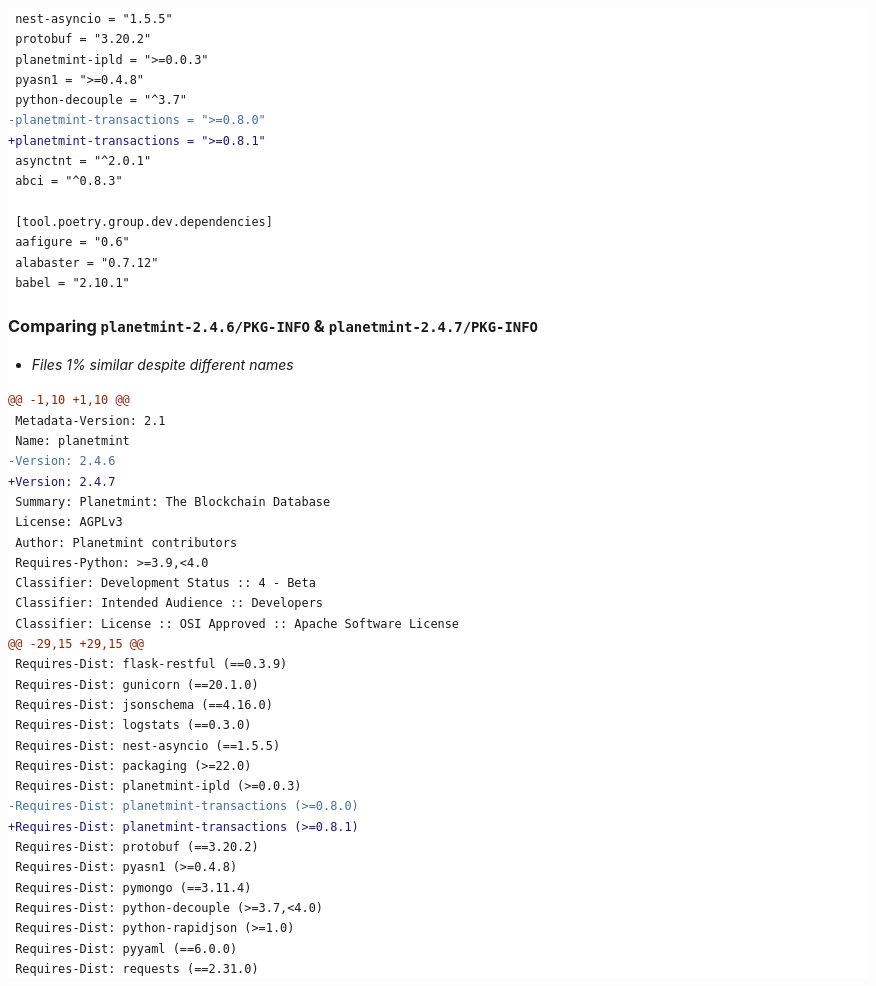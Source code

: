 ```diff
 nest-asyncio = "1.5.5"
 protobuf = "3.20.2"
 planetmint-ipld = ">=0.0.3"
 pyasn1 = ">=0.4.8"
 python-decouple = "^3.7"
-planetmint-transactions = ">=0.8.0"
+planetmint-transactions = ">=0.8.1"
 asynctnt = "^2.0.1"
 abci = "^0.8.3"
 
 [tool.poetry.group.dev.dependencies]
 aafigure = "0.6"
 alabaster = "0.7.12"
 babel = "2.10.1"
```

### Comparing `planetmint-2.4.6/PKG-INFO` & `planetmint-2.4.7/PKG-INFO`

 * *Files 1% similar despite different names*

```diff
@@ -1,10 +1,10 @@
 Metadata-Version: 2.1
 Name: planetmint
-Version: 2.4.6
+Version: 2.4.7
 Summary: Planetmint: The Blockchain Database
 License: AGPLv3
 Author: Planetmint contributors
 Requires-Python: >=3.9,<4.0
 Classifier: Development Status :: 4 - Beta
 Classifier: Intended Audience :: Developers
 Classifier: License :: OSI Approved :: Apache Software License
@@ -29,15 +29,15 @@
 Requires-Dist: flask-restful (==0.3.9)
 Requires-Dist: gunicorn (==20.1.0)
 Requires-Dist: jsonschema (==4.16.0)
 Requires-Dist: logstats (==0.3.0)
 Requires-Dist: nest-asyncio (==1.5.5)
 Requires-Dist: packaging (>=22.0)
 Requires-Dist: planetmint-ipld (>=0.0.3)
-Requires-Dist: planetmint-transactions (>=0.8.0)
+Requires-Dist: planetmint-transactions (>=0.8.1)
 Requires-Dist: protobuf (==3.20.2)
 Requires-Dist: pyasn1 (>=0.4.8)
 Requires-Dist: pymongo (==3.11.4)
 Requires-Dist: python-decouple (>=3.7,<4.0)
 Requires-Dist: python-rapidjson (>=1.0)
 Requires-Dist: pyyaml (==6.0.0)
 Requires-Dist: requests (==2.31.0)
```

